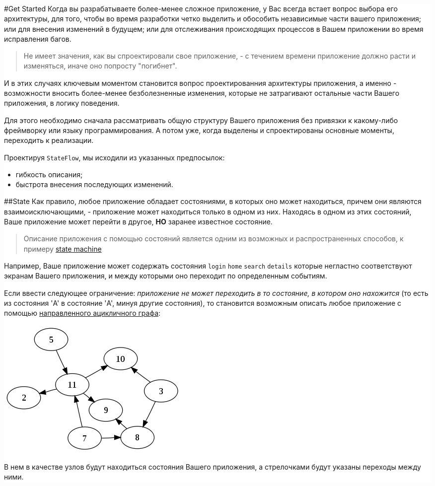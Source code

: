#Get Started
Когда вы разрабатываете более-менее сложное приложение, у Вас всегда встает вопрос выбора его архитектуры, для того, чтобы во время разработки четко выделить и обособить независимые части вашего приложения; или для внесения изменений в будущем; или для отслеживания происходящих процессов в Вашем приложении во время исправления багов.

> Не имеет значения, как вы спроектировали свое приложение, - с течением времени приложение должно расти и изменяться, иначе оно попросту "погибнет".

И в этих случаях ключевым моментом становится вопрос проектированния архитектуры приложения, а именно - возможности вносить более-менее безболезненные изменения, которые не затрагивают остальные части Вашего приложения, в логику поведения.

Для этого необходимо сначала рассматривать общую структуру Вашего приложения без привязки к какому-либо фреймворку или языку программирования. А потом уже, когда выделены и спроектированы основные моменты, переходить к реализации.

Проектируя `StateFlow`, мы исходили из указанных предпосылок:
- гибкость описания;
- быстрота внесения последующих изменений.

##State
Как правило, любое приложение обладает состояниями, в которых оно может находиться, причем они являются взаимоисключающими, - приложение может находиться только в одном из них. Находясь в одном из этих состояний, Ваше приложение может перейти в другое, **НО** заранее известное состояние.

>Описание приложения с помощью состояний является одним из возможных и распространенных способов, к примеру [state machine](http://en.wikipedia.org/wiki/Finite-state_machine)

Например, Ваше приложение может содержать состояния `login` `home` `search` `details` которые негластно соответствуют экранам Вашего приложения, и между которыми оно переходит по определенным событиям.

Если ввести следующее ограничение: *приложение не может переходить в то состояние, в котором оно нахожится* (то есть из состояния 'A' в состояние 'A', минуя другие состояния), то становится возможным описать любое приложение с помощью [направленного ацикличного графа](http://en.wikipedia.org/wiki/Directed_acyclic_graph):
<a name="pic1"></a>

![Directed acyclic graph](assets/1.png)

В нем в качестве узлов будут находиться состояния Вашего приложения, а стрелочками будут указаны переходы между ними.
